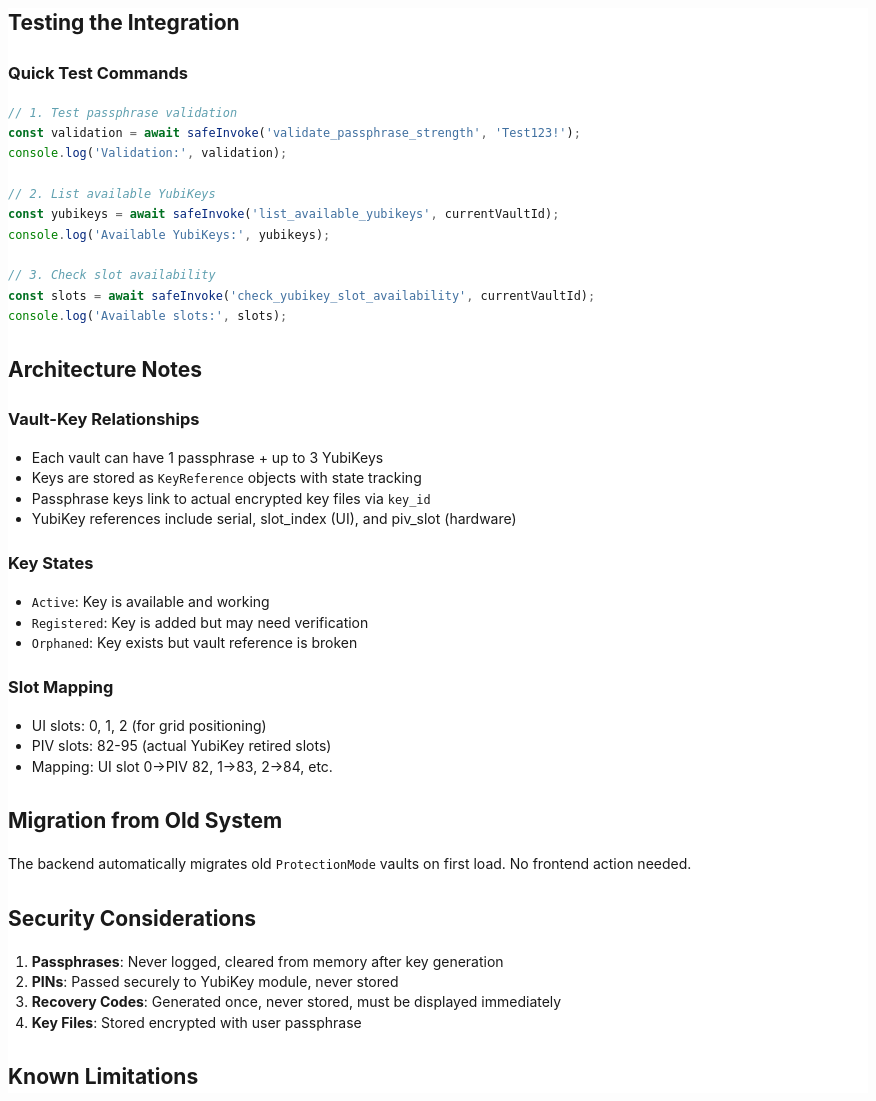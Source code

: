 ## Testing the Integration

### Quick Test Commands

```typescript
// 1. Test passphrase validation
const validation = await safeInvoke('validate_passphrase_strength', 'Test123!');
console.log('Validation:', validation);

// 2. List available YubiKeys
const yubikeys = await safeInvoke('list_available_yubikeys', currentVaultId);
console.log('Available YubiKeys:', yubikeys);

// 3. Check slot availability
const slots = await safeInvoke('check_yubikey_slot_availability', currentVaultId);
console.log('Available slots:', slots);
```

## Architecture Notes

### Vault-Key Relationships
- Each vault can have 1 passphrase + up to 3 YubiKeys
- Keys are stored as `KeyReference` objects with state tracking
- Passphrase keys link to actual encrypted key files via `key_id`
- YubiKey references include serial, slot_index (UI), and piv_slot (hardware)

### Key States
- `Active`: Key is available and working
- `Registered`: Key is added but may need verification
- `Orphaned`: Key exists but vault reference is broken

### Slot Mapping
- UI slots: 0, 1, 2 (for grid positioning)
- PIV slots: 82-95 (actual YubiKey retired slots)
- Mapping: UI slot 0→PIV 82, 1→83, 2→84, etc.

## Migration from Old System

The backend automatically migrates old `ProtectionMode` vaults on first load. No frontend action needed.

## Security Considerations

1. **Passphrases**: Never logged, cleared from memory after key generation
2. **PINs**: Passed securely to YubiKey module, never stored
3. **Recovery Codes**: Generated once, never stored, must be displayed immediately
4. **Key Files**: Stored encrypted with user passphrase

## Known Limitations
